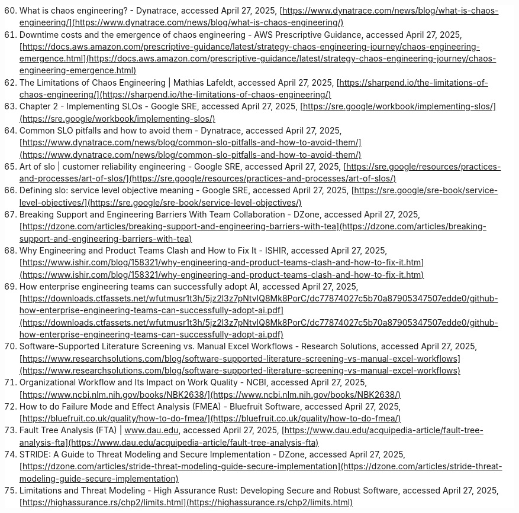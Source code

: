 60. What is chaos engineering? \- Dynatrace, accessed April 27, 2025, [https://www.dynatrace.com/news/blog/what-is-chaos-engineering/](https://www.dynatrace.com/news/blog/what-is-chaos-engineering/)  
61. Downtime costs and the emergence of chaos engineering \- AWS Prescriptive Guidance, accessed April 27, 2025, [https://docs.aws.amazon.com/prescriptive-guidance/latest/strategy-chaos-engineering-journey/chaos-engineering-emergence.html](https://docs.aws.amazon.com/prescriptive-guidance/latest/strategy-chaos-engineering-journey/chaos-engineering-emergence.html)  
62. The Limitations of Chaos Engineering | Mathias Lafeldt, accessed April 27, 2025, [https://sharpend.io/the-limitations-of-chaos-engineering/](https://sharpend.io/the-limitations-of-chaos-engineering/)  
63. Chapter 2 \- Implementing SLOs \- Google SRE, accessed April 27, 2025, [https://sre.google/workbook/implementing-slos/](https://sre.google/workbook/implementing-slos/)  
64. Common SLO pitfalls and how to avoid them \- Dynatrace, accessed April 27, 2025, [https://www.dynatrace.com/news/blog/common-slo-pitfalls-and-how-to-avoid-them/](https://www.dynatrace.com/news/blog/common-slo-pitfalls-and-how-to-avoid-them/)  
65. Art of slo | customer reliability engineering \- Google SRE, accessed April 27, 2025, [https://sre.google/resources/practices-and-processes/art-of-slos/](https://sre.google/resources/practices-and-processes/art-of-slos/)  
66. Defining slo: service level objective meaning \- Google SRE, accessed April 27, 2025, [https://sre.google/sre-book/service-level-objectives/](https://sre.google/sre-book/service-level-objectives/)  
67. Breaking Support and Engineering Barriers With Team Collaboration \- DZone, accessed April 27, 2025, [https://dzone.com/articles/breaking-support-and-engineering-barriers-with-tea](https://dzone.com/articles/breaking-support-and-engineering-barriers-with-tea)  
68. Why Engineering and Product Teams Clash and How to Fix It \- ISHIR, accessed April 27, 2025, [https://www.ishir.com/blog/158321/why-engineering-and-product-teams-clash-and-how-to-fix-it.htm](https://www.ishir.com/blog/158321/why-engineering-and-product-teams-clash-and-how-to-fix-it.htm)  
69. How enterprise engineering teams can successfully adopt AI, accessed April 27, 2025, [https://downloads.ctfassets.net/wfutmusr1t3h/5jz2l3z7pNtvlQ8Mk8PorC/dc77874027c5b70a87905347507edde0/github-how-enterprise-engineering-teams-can-successfully-adopt-ai.pdf](https://downloads.ctfassets.net/wfutmusr1t3h/5jz2l3z7pNtvlQ8Mk8PorC/dc77874027c5b70a87905347507edde0/github-how-enterprise-engineering-teams-can-successfully-adopt-ai.pdf)  
70. Software-Supported Literature Screening vs. Manual Excel Workflows \- Research Solutions, accessed April 27, 2025, [https://www.researchsolutions.com/blog/software-supported-literature-screening-vs-manual-excel-workflows](https://www.researchsolutions.com/blog/software-supported-literature-screening-vs-manual-excel-workflows)  
71. Organizational Workflow and Its Impact on Work Quality \- NCBI, accessed April 27, 2025, [https://www.ncbi.nlm.nih.gov/books/NBK2638/](https://www.ncbi.nlm.nih.gov/books/NBK2638/)  
72. How to do Failure Mode and Effect Analysis (FMEA) \- Bluefruit Software, accessed April 27, 2025, [https://bluefruit.co.uk/quality/how-to-do-fmea/](https://bluefruit.co.uk/quality/how-to-do-fmea/)  
73. Fault Tree Analysis (FTA) | www.dau.edu, accessed April 27, 2025, [https://www.dau.edu/acquipedia-article/fault-tree-analysis-fta](https://www.dau.edu/acquipedia-article/fault-tree-analysis-fta)  
74. STRIDE: A Guide to Threat Modeling and Secure Implementation \- DZone, accessed April 27, 2025, [https://dzone.com/articles/stride-threat-modeling-guide-secure-implementation](https://dzone.com/articles/stride-threat-modeling-guide-secure-implementation)  
75. Limitations and Threat Modeling \- High Assurance Rust: Developing Secure and Robust Software, accessed April 27, 2025, [https://highassurance.rs/chp2/limits.html](https://highassurance.rs/chp2/limits.html)